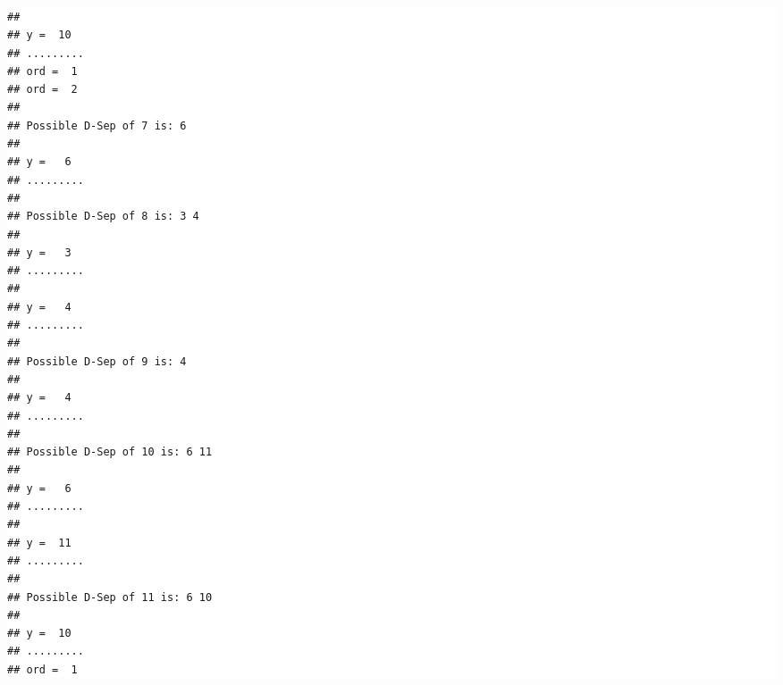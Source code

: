     ## 
    ## y =  10
    ## .........
    ## ord =  1 
    ## ord =  2 
    ## 
    ## Possible D-Sep of 7 is: 6 
    ## 
    ## y =   6
    ## .........
    ## 
    ## Possible D-Sep of 8 is: 3 4 
    ## 
    ## y =   3
    ## .........
    ## 
    ## y =   4
    ## .........
    ## 
    ## Possible D-Sep of 9 is: 4 
    ## 
    ## y =   4
    ## .........
    ## 
    ## Possible D-Sep of 10 is: 6 11 
    ## 
    ## y =   6
    ## .........
    ## 
    ## y =  11
    ## .........
    ## 
    ## Possible D-Sep of 11 is: 6 10 
    ## 
    ## y =  10
    ## .........
    ## ord =  1 